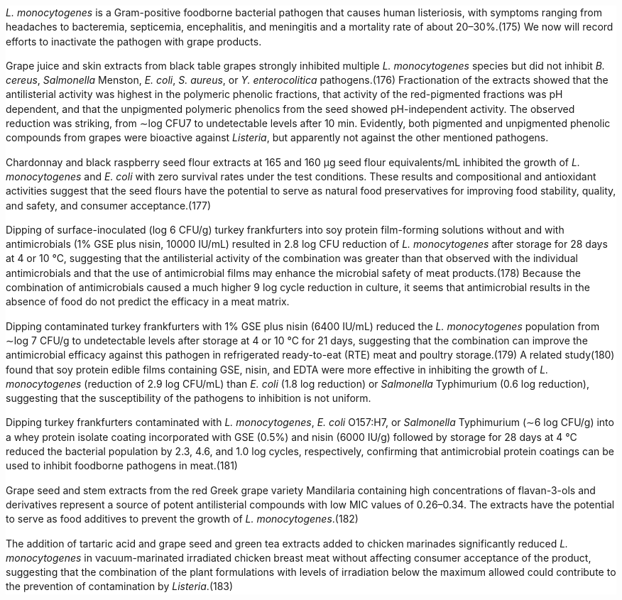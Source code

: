 
_L. monocytogenes_ is a Gram-positive foodborne bacterial pathogen that causes human listeriosis, with symptoms ranging from headaches to bacteremia, septicemia, encephalitis, and meningitis and a mortality rate of about 20–30%.(175) We now will record efforts to inactivate the pathogen with grape products.

Grape juice and skin extracts from black table grapes strongly inhibited multiple _L. monocytogenes_ species but did not inhibit _B. cereus_, _Salmonella_ Menston, _E. coli_, _S. aureus_, or _Y. enterocolitica_ pathogens.(176) Fractionation of the extracts showed that the antilisterial activity was highest in the polymeric phenolic fractions, that activity of the red-pigmented fractions was pH dependent, and that the unpigmented polymeric phenolics from the seed showed pH-independent activity. The observed reduction was striking, from ∼log CFU7 to undetectable levels after 10 min. Evidently, both pigmented and unpigmented phenolic compounds from grapes were bioactive against _Listeria_, but apparently not against the other mentioned pathogens.

Chardonnay and black raspberry seed flour extracts at 165 and 160 μg seed flour equivalents/mL inhibited the growth of _L. monocytogenes_ and _E. coli_ with zero survival rates under the test conditions. These results and compositional and antioxidant activities suggest that the seed flours have the potential to serve as natural food preservatives for improving food stability, quality, and safety, and consumer acceptance.(177)

Dipping of surface-inoculated (log 6 CFU/g) turkey frankfurters into soy protein film-forming solutions without and with antimicrobials (1% GSE plus nisin, 10000 IU/mL) resulted in 2.8 log CFU reduction of _L. monocytogenes_ after storage for 28 days at 4 or 10 °C, suggesting that the antilisterial activity of the combination was greater than that observed with the individual antimicrobials and that the use of antimicrobial films may enhance the microbial safety of meat products.(178) Because the combination of antimicrobials caused a much higher 9 log cycle reduction in culture, it seems that antimicrobial results in the absence of food do not predict the efficacy in a meat matrix.

Dipping contaminated turkey frankfurters with 1% GSE plus nisin (6400 IU/mL) reduced the _L. monocytogenes_ population from ∼log 7 CFU/g to undetectable levels after storage at 4 or 10 °C for 21 days, suggesting that the combination can improve the antimicrobial efficacy against this pathogen in refrigerated ready-to-eat (RTE) meat and poultry storage.(179) A related study(180) found that soy protein edible films containing GSE, nisin, and EDTA were more effective in inhibiting the growth of _L. monocytogenes_ (reduction of 2.9 log CFU/mL) than _E. coli_ (1.8 log reduction) or _Salmonella_ Typhimurium (0.6 log reduction), suggesting that the susceptibility of the pathogens to inhibition is not uniform.

Dipping turkey frankfurters contaminated with _L. monocytogenes_, _E. coli_ O157:H7, or _Salmonella_ Typhimurium (∼6 log CFU/g) into a whey protein isolate coating incorporated with GSE (0.5%) and nisin (6000 IU/g) followed by storage for 28 days at 4 °C reduced the bacterial population by 2.3, 4.6, and 1.0 log cycles, respectively, confirming that antimicrobial protein coatings can be used to inhibit foodborne pathogens in meat.(181)

Grape seed and stem extracts from the red Greek grape variety Mandilaria containing high concentrations of flavan-3-ols and derivatives represent a source of potent antilisterial compounds with low MIC values of 0.26–0.34. The extracts have the potential to serve as food additives to prevent the growth of _L. monocytogenes_.(182)

The addition of tartaric acid and grape seed and green tea extracts added to chicken marinades significantly reduced _L. monocytogenes_ in vacuum-marinated irradiated chicken breast meat without affecting consumer acceptance of the product, suggesting that the combination of the plant formulations with levels of irradiation below the maximum allowed could contribute to the prevention of contamination by _Listeria_.(183)
